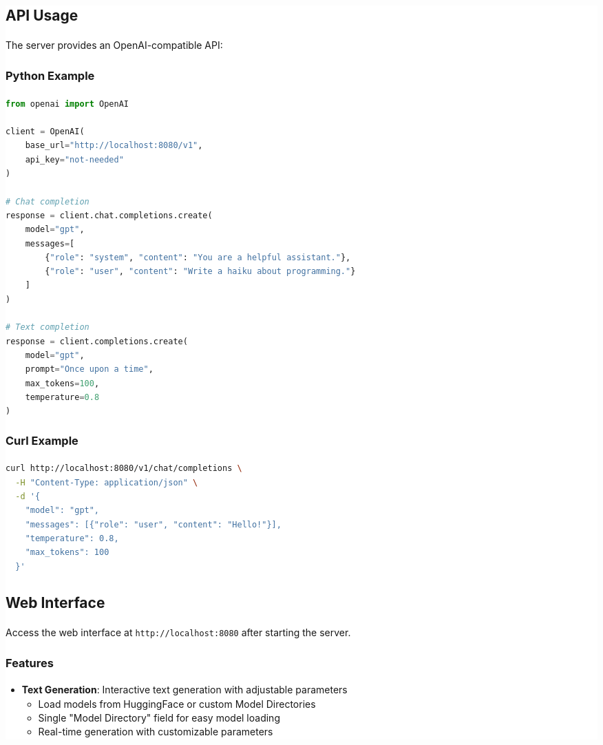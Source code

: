 ## API Usage

The server provides an OpenAI-compatible API:

### Python Example

```python
from openai import OpenAI

client = OpenAI(
    base_url="http://localhost:8080/v1",
    api_key="not-needed"
)

# Chat completion
response = client.chat.completions.create(
    model="gpt",
    messages=[
        {"role": "system", "content": "You are a helpful assistant."},
        {"role": "user", "content": "Write a haiku about programming."}
    ]
)

# Text completion
response = client.completions.create(
    model="gpt",
    prompt="Once upon a time",
    max_tokens=100,
    temperature=0.8
)
```

### Curl Example

```bash
curl http://localhost:8080/v1/chat/completions \
  -H "Content-Type: application/json" \
  -d '{
    "model": "gpt",
    "messages": [{"role": "user", "content": "Hello!"}],
    "temperature": 0.8,
    "max_tokens": 100
  }'
```

## Web Interface

Access the web interface at `http://localhost:8080` after starting the server. 

### Features

- **Text Generation**: Interactive text generation with adjustable parameters
  - Load models from HuggingFace or custom Model Directories
  - Single "Model Directory" field for easy model loading
  - Real-time generation with customizable parameters
  